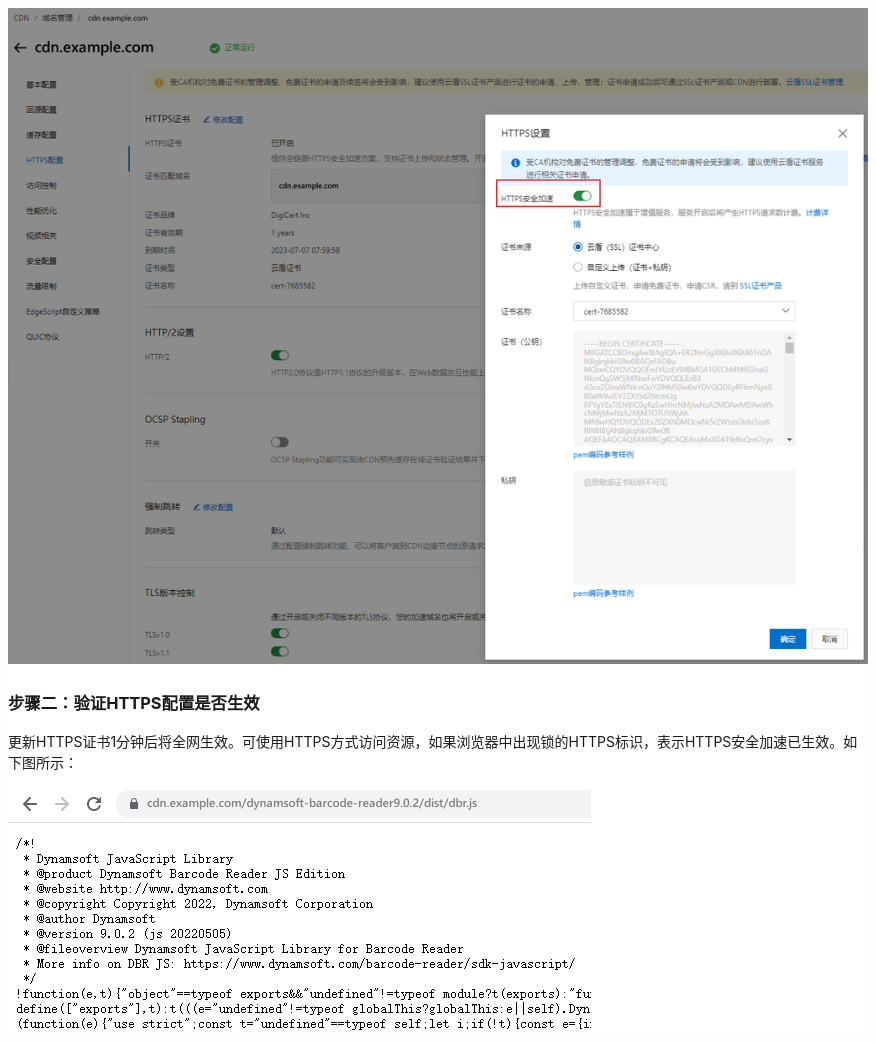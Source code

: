 ![配置HTTPS](./setHTTPS.png)

### 步骤二：验证HTTPS配置是否生效

更新HTTPS证书1分钟后将全网生效。可使用HTTPS方式访问资源，如果浏览器中出现锁的HTTPS标识，表示HTTPS安全加速已生效。如下图所示：

![安全标识](./secureWeb.png)
